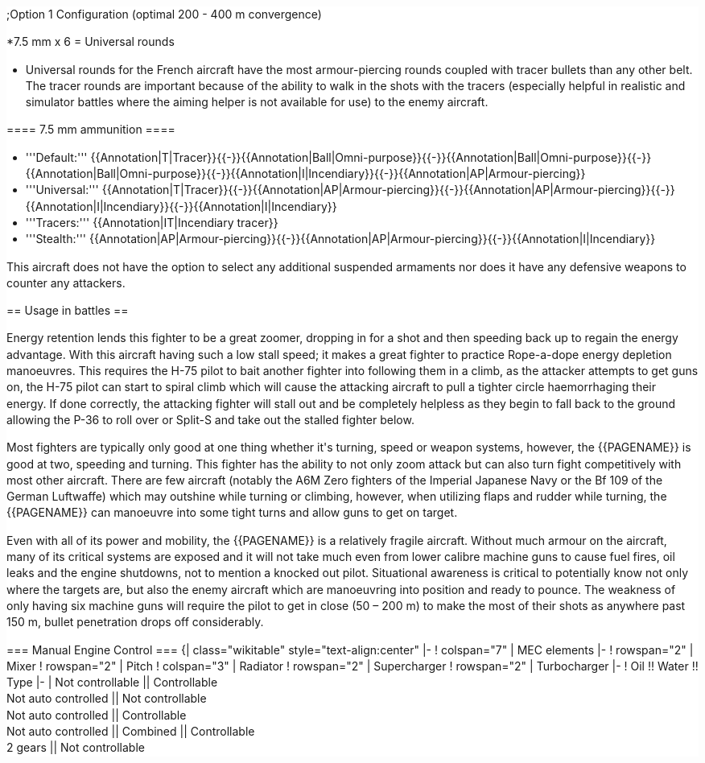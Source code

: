 ;Option 1 Configuration (optimal 200 - 400 m convergence)

\*7.5 mm x 6 = Universal rounds

- Universal rounds for the French aircraft have the most armour-piercing rounds coupled with tracer bullets than any other belt. The tracer rounds are important because of the ability to walk in the shots with the tracers (especially helpful in realistic and simulator battles where the aiming helper is not available for use) to the enemy aircraft.

==== 7.5 mm ammunition ====

- '''Default:''' {{Annotation|T|Tracer}}{{-}}{{Annotation|Ball|Omni-purpose}}{{-}}{{Annotation|Ball|Omni-purpose}}{{-}}{{Annotation|Ball|Omni-purpose}}{{-}}{{Annotation|I|Incendiary}}{{-}}{{Annotation|AP|Armour-piercing}}
- '''Universal:''' {{Annotation|T|Tracer}}{{-}}{{Annotation|AP|Armour-piercing}}{{-}}{{Annotation|AP|Armour-piercing}}{{-}}{{Annotation|I|Incendiary}}{{-}}{{Annotation|I|Incendiary}}
- '''Tracers:''' {{Annotation|IT|Incendiary tracer}}
- '''Stealth:''' {{Annotation|AP|Armour-piercing}}{{-}}{{Annotation|AP|Armour-piercing}}{{-}}{{Annotation|I|Incendiary}}

This aircraft does not have the option to select any additional suspended armaments nor does it have any defensive weapons to counter any attackers.

== Usage in battles ==



Energy retention lends this fighter to be a great zoomer, dropping in for a shot and then speeding back up to regain the energy advantage. With this aircraft having such a low stall speed; it makes a great fighter to practice Rope-a-dope energy depletion manoeuvres. This requires the H-75 pilot to bait another fighter into following them in a climb, as the attacker attempts to get guns on, the H-75 pilot can start to spiral climb which will cause the attacking aircraft to pull a tighter circle haemorrhaging their energy. If done correctly, the attacking fighter will stall out and be completely helpless as they begin to fall back to the ground allowing the P-36 to roll over or Split-S and take out the stalled fighter below.

Most fighters are typically only good at one thing whether it's turning, speed or weapon systems, however, the {{PAGENAME}} is good at two, speeding and turning. This fighter has the ability to not only zoom attack but can also turn fight competitively with most other aircraft. There are few aircraft (notably the A6M Zero fighters of the Imperial Japanese Navy or the Bf 109 of the German Luftwaffe) which may outshine while turning or climbing, however, when utilizing flaps and rudder while turning, the {{PAGENAME}} can manoeuvre into some tight turns and allow guns to get on target.

Even with all of its power and mobility, the {{PAGENAME}} is a relatively fragile aircraft. Without much armour on the aircraft, many of its critical systems are exposed and it will not take much even from lower calibre machine guns to cause fuel fires, oil leaks and the engine shutdowns, not to mention a knocked out pilot. Situational awareness is critical to potentially know not only where the targets are, but also the enemy aircraft which are manoeuvring into position and ready to pounce. The weakness of only having six machine guns will require the pilot to get in close (50 – 200 m) to make the most of their shots as anywhere past 150 m, bullet penetration drops off considerably.

=== Manual Engine Control ===
{| class="wikitable" style="text-align:center"
|-
! colspan="7" | MEC elements
|-
! rowspan="2" | Mixer
! rowspan="2" | Pitch
! colspan="3" | Radiator
! rowspan="2" | Supercharger
! rowspan="2" | Turbocharger
|-
! Oil !! Water !! Type
|-
| Not controllable || Controllable<br>Not auto controlled || Not controllable<br>Not auto controlled || Controllable<br>Not auto controlled || Combined || Controllable<br>2 gears || Not controllable